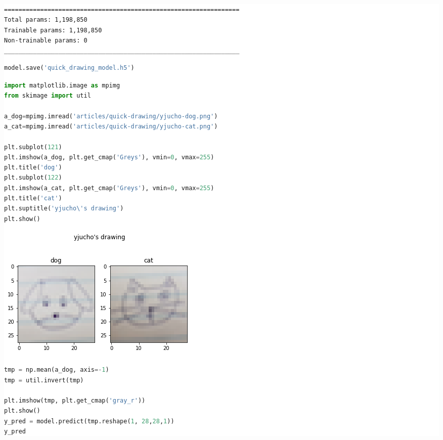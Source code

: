     =================================================================
    Total params: 1,198,850
    Trainable params: 1,198,850
    Non-trainable params: 0
    _________________________________________________________________



```python
model.save('quick_drawing_model.h5')
```


```python
import matplotlib.image as mpimg
from skimage import util

a_dog=mpimg.imread('articles/quick-drawing/yjucho-dog.png')
a_cat=mpimg.imread('articles/quick-drawing/yjucho-cat.png')

plt.subplot(121)
plt.imshow(a_dog, plt.get_cmap('Greys'), vmin=0, vmax=255)
plt.title('dog')
plt.subplot(122)
plt.imshow(a_cat, plt.get_cmap('Greys'), vmin=0, vmax=255)
plt.title('cat')
plt.suptitle('yjucho\'s drawing')
plt.show()
```

<img src= "/assets/img/2018-10-09/output_6_0.png">



```python
tmp = np.mean(a_dog, axis=-1)
tmp = util.invert(tmp)

plt.imshow(tmp, plt.get_cmap('gray_r'))
plt.show()
y_pred = model.predict(tmp.reshape(1, 28,28,1))
y_pred
```
